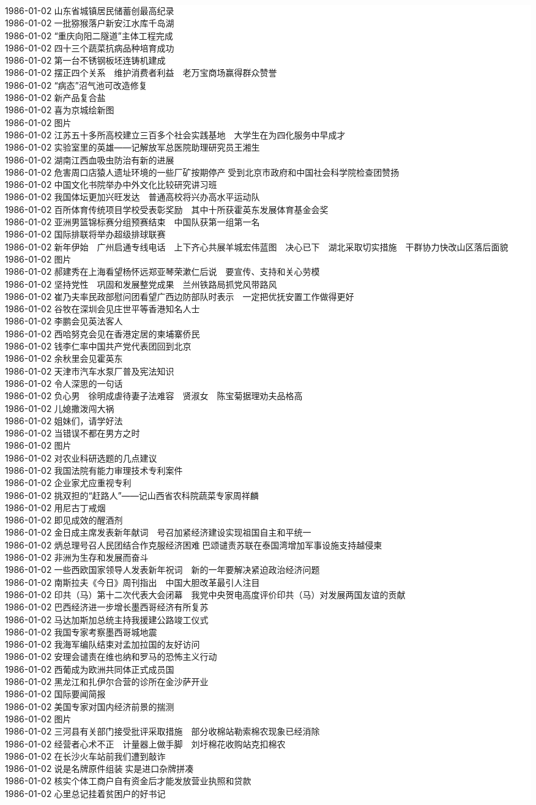 1986-01-02 山东省城镇居民储蓄创最高纪录  
1986-01-02 一批猕猴落户新安江水库千岛湖  
1986-01-02 “重庆向阳二隧道”主体工程完成  
1986-01-02 四十三个蔬菜抗病品种培育成功  
1986-01-02 第一台不锈钢板坯连铸机建成  
1986-01-02 摆正四个关系　维护消费者利益　老万宝商场赢得群众赞誉  
1986-01-02 “病态”沼气池可改造修复  
1986-01-02 新产品复合盐  
1986-01-02 喜为京城绘新图  
1986-01-02 图片  
1986-01-02 江苏五十多所高校建立三百多个社会实践基地　大学生在为四化服务中早成才  
1986-01-02 实验室里的英雄——记解放军总医院助理研究员王湘生  
1986-01-02 湖南江西血吸虫防治有新的进展  
1986-01-02 危害周口店猿人遗址环境的一些厂矿按期停产  受到北京市政府和中国社会科学院检查团赞扬  
1986-01-02 中国文化书院举办中外文化比较研究讲习班  
1986-01-02 我国体坛更加兴旺发达　普通高校将兴办高水平运动队  
1986-01-02 百所体育传统项目学校受表彰奖励　其中十所获霍英东发展体育基金会奖  
1986-01-02 亚洲男篮锦标赛分组预赛结束　中国队获第一组第一名  
1986-01-02 国际排联将举办超级排球联赛  
1986-01-02 新年伊始　广州启通专线电话　上下齐心共展羊城宏伟蓝图　决心已下　湖北采取切实措施　干群协力快改山区落后面貌  
1986-01-02 图片  
1986-01-02 郝建秀在上海看望杨怀远郑亚琴荣漱仁后说　要宣传、支持和关心劳模  
1986-01-02 坚持党性　巩固和发展整党成果　兰州铁路局抓党风带路风  
1986-01-02 崔乃夫率民政部慰问团看望广西边防部队时表示　一定把优抚安置工作做得更好  
1986-01-02 谷牧在深圳会见庄世平等香港知名人士  
1986-01-02 李鹏会见英法客人  
1986-01-02 西哈努克会见在香港定居的柬埔寨侨民  
1986-01-02 钱李仁率中国共产党代表团回到北京  
1986-01-02 余秋里会见霍英东  
1986-01-02 天津市汽车水泵厂普及宪法知识  
1986-01-02 令人深思的一句话  
1986-01-02 负心男　徐明成虐待妻子法难容　贤淑女　陈宝菊据理劝夫品格高  
1986-01-02 儿媳撒泼闯大祸  
1986-01-02 姐妹们，请学好法  
1986-01-02 当错误不都在男方之时  
1986-01-02 图片  
1986-01-02 对农业科研选题的几点建议  
1986-01-02 我国法院有能力审理技术专利案件  
1986-01-02 企业家尤应重视专利  
1986-01-02 挑双担的“赶路人”——记山西省农科院蔬菜专家周祥麟  
1986-01-02 用尼古丁戒烟  
1986-01-02 即见成效的醒酒剂  
1986-01-02 金日成主席发表新年献词　号召加紧经济建设实现祖国自主和平统一  
1986-01-02 炳总理号召人民团结合作克服经济困难  巴颂谴责苏联在泰国湾增加军事设施支持越侵柬  
1986-01-02 非洲为生存和发展而奋斗  
1986-01-02 一些西欧国家领导人发表新年祝词　新的一年要解决紧迫政治经济问题  
1986-01-02 南斯拉夫《今日》周刊指出　中国大胆改革最引人注目  
1986-01-02 印共（马）第十二次代表大会闭幕　我党中央贺电高度评价印共（马）对发展两国友谊的贡献  
1986-01-02 巴西经济进一步增长墨西哥经济有所复苏  
1986-01-02 马达加斯加总统主持我援建公路竣工仪式  
1986-01-02 我国专家考察墨西哥城地震  
1986-01-02 我海军编队结束对孟加拉国的友好访问  
1986-01-02 安理会谴责在维也纳和罗马的恐怖主义行动  
1986-01-02 西葡成为欧洲共同体正式成员国  
1986-01-02 黑龙江和扎伊尔合营的诊所在金沙萨开业  
1986-01-02 国际要闻简报  
1986-01-02 美国专家对国内经济前景的揣测  
1986-01-02 图片  
1986-01-02 三河县有关部门接受批评采取措施　部分收棉站勒索棉农现象已经消除  
1986-01-02 经营者心术不正　计量器上做手脚　刘圩棉花收购站克扣棉农  
1986-01-02 在长沙火车站前我们遭到敲诈  
1986-01-02 说是名牌原件组装  实是进口杂牌拼凑  
1986-01-02 核实个体工商户自有资金后才能发放营业执照和贷款  
1986-01-02 心里总记挂着贫困户的好书记  